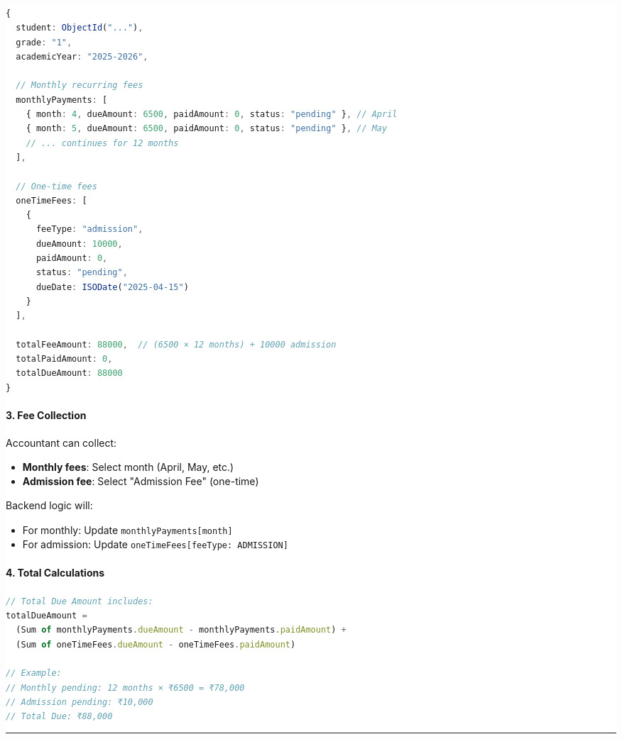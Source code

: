 ```typescript
{
  student: ObjectId("..."),
  grade: "1",
  academicYear: "2025-2026",
  
  // Monthly recurring fees
  monthlyPayments: [
    { month: 4, dueAmount: 6500, paidAmount: 0, status: "pending" }, // April
    { month: 5, dueAmount: 6500, paidAmount: 0, status: "pending" }, // May
    // ... continues for 12 months
  ],
  
  // One-time fees
  oneTimeFees: [
    {
      feeType: "admission",
      dueAmount: 10000,
      paidAmount: 0,
      status: "pending",
      dueDate: ISODate("2025-04-15")
    }
  ],
  
  totalFeeAmount: 88000,  // (6500 × 12 months) + 10000 admission
  totalPaidAmount: 0,
  totalDueAmount: 88000
}
```

#### 3. **Fee Collection**
Accountant can collect:
- **Monthly fees**: Select month (April, May, etc.)
- **Admission fee**: Select "Admission Fee" (one-time)

Backend logic will:
- For monthly: Update `monthlyPayments[month]`
- For admission: Update `oneTimeFees[feeType: ADMISSION]`

#### 4. **Total Calculations**
```typescript
// Total Due Amount includes:
totalDueAmount = 
  (Sum of monthlyPayments.dueAmount - monthlyPayments.paidAmount) +
  (Sum of oneTimeFees.dueAmount - oneTimeFees.paidAmount)

// Example:
// Monthly pending: 12 months × ₹6500 = ₹78,000
// Admission pending: ₹10,000
// Total Due: ₹88,000
```

---
